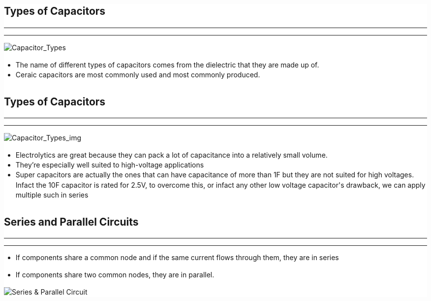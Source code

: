## Types of Capacitors
---------------------

---------------------

<img src="files/types_of_cap.jpg" alt="Capacitor_Types" align="center" style="height: 400px"/><br />

* The name of different types of capacitors comes from the dielectric that they are made up of.
* Ceraic capacitors are most commonly used and most commonly produced.

## Types of Capacitors
---------------------

---------------------
<img src="files/typesCaps.jpg" alt="Capacitor_Types_img" align="center" style="height: 300px"/><br />

* Electrolytics are great because they can pack a lot of capacitance into a relatively small volume.
* They’re especially well suited to high-voltage applications
* Super capacitors are actually the ones that can have capacitance of more than 1F but they are not suited for high voltages. Infact the 10F capacitor is rated for 2.5V, to overcome this, or infact any other low voltage capacitor's drawback, we can apply multiple such in series

## Series and Parallel Circuits
------------------

------------------

* If components share a common node and if the same current flows through them, they are in series


* If components share two common nodes, they are in parallel.

<img src="files/series_parallel.jpg" alt="Series & Parallel Circuit" align="center" style="height: 250px"/><br />
